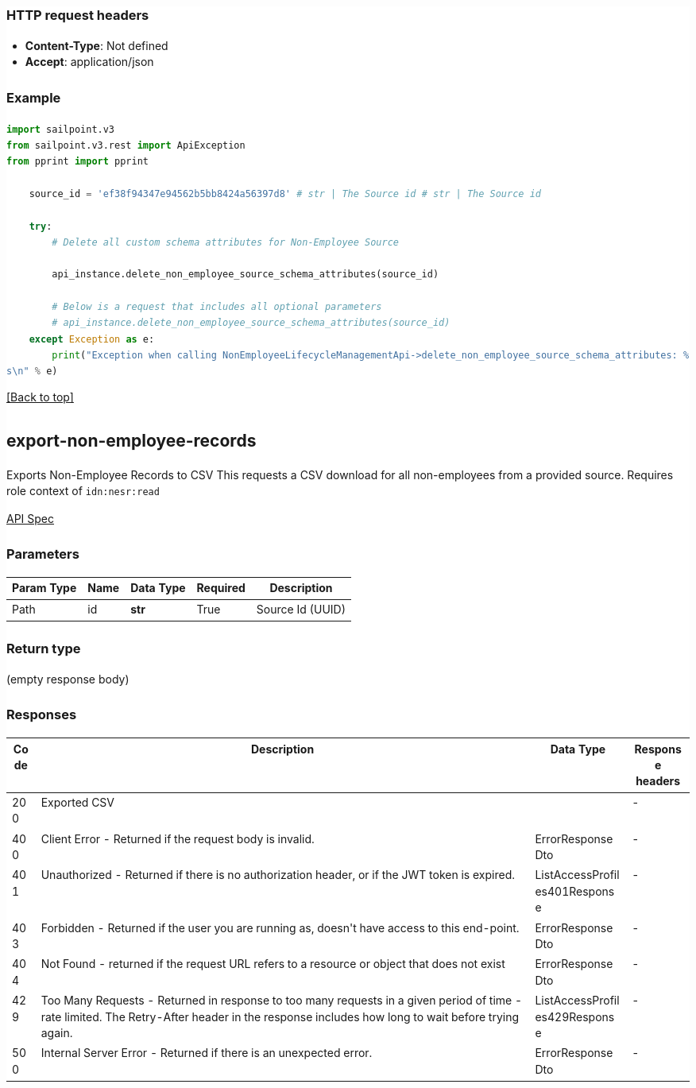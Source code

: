 ### HTTP request headers
 - **Content-Type**: Not defined
 - **Accept**: application/json

### Example

```python
import sailpoint.v3
from sailpoint.v3.rest import ApiException
from pprint import pprint

    source_id = 'ef38f94347e94562b5bb8424a56397d8' # str | The Source id # str | The Source id

    try:
        # Delete all custom schema attributes for Non-Employee Source
        
        api_instance.delete_non_employee_source_schema_attributes(source_id)
        
        # Below is a request that includes all optional parameters
        # api_instance.delete_non_employee_source_schema_attributes(source_id)
    except Exception as e:
        print("Exception when calling NonEmployeeLifecycleManagementApi->delete_non_employee_source_schema_attributes: %s\n" % e)
```



[[Back to top]](#) 

## export-non-employee-records
Exports Non-Employee Records to CSV
This requests a CSV download for all non-employees from a provided source. Requires role context of `idn:nesr:read`

[API Spec](https://developer.sailpoint.com/docs/api/v3/export-non-employee-records)

### Parameters 

Param Type | Name | Data Type | Required  | Description
------------- | ------------- | ------------- | ------------- | ------------- 
Path   | id | **str** | True  | Source Id (UUID)

### Return type
 (empty response body)

### Responses
Code | Description  | Data Type | Response headers |
------------- | ------------- | ------------- |------------------|
200 | Exported CSV |  |  -  |
400 | Client Error - Returned if the request body is invalid. | ErrorResponseDto |  -  |
401 | Unauthorized - Returned if there is no authorization header, or if the JWT token is expired. | ListAccessProfiles401Response |  -  |
403 | Forbidden - Returned if the user you are running as, doesn&#39;t have access to this end-point. | ErrorResponseDto |  -  |
404 | Not Found - returned if the request URL refers to a resource or object that does not exist | ErrorResponseDto |  -  |
429 | Too Many Requests - Returned in response to too many requests in a given period of time - rate limited. The Retry-After header in the response includes how long to wait before trying again. | ListAccessProfiles429Response |  -  |
500 | Internal Server Error - Returned if there is an unexpected error. | ErrorResponseDto |  -  |
